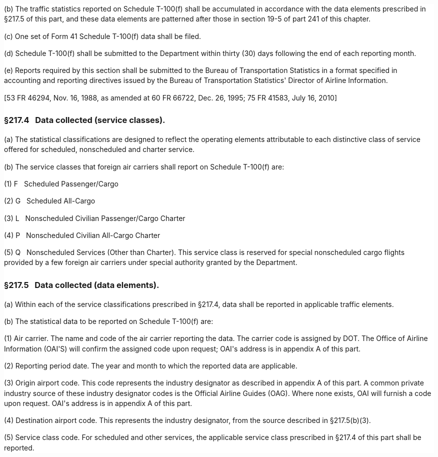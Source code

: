(b) The traffic statistics reported on Schedule T-100(f) shall be accumulated in accordance with the data elements prescribed in §217.5 of this part, and these data elements are patterned after those in section 19-5 of part 241 of this chapter.

(c) One set of Form 41 Schedule T-100(f) data shall be filed.

(d) Schedule T-100(f) shall be submitted to the Department within thirty (30) days following the end of each reporting month.

(e) Reports required by this section shall be submitted to the Bureau of Transportation Statistics in a format specified in accounting and reporting directives issued by the Bureau of Transportation Statistics' Director of Airline Information.

\[53 FR 46294, Nov. 16, 1988, as amended at 60 FR 66722, Dec. 26, 1995; 75 FR 41583, July 16, 2010\]

### §217.4   Data collected (service classes).

(a) The statistical classifications are designed to reflect the operating elements attributable to each distinctive class of service offered for scheduled, nonscheduled and charter service.

(b) The service classes that foreign air carriers shall report on Schedule T-100(f) are:

(1) F   Scheduled Passenger/Cargo

(2) G   Scheduled All-Cargo

(3) L   Nonscheduled Civilian Passenger/Cargo Charter

(4) P   Nonscheduled Civilian All-Cargo Charter

(5) Q   Nonscheduled Services (Other than Charter). This service class is reserved for special nonscheduled cargo flights provided by a few foreign air carriers under special authority granted by the Department.

### §217.5   Data collected (data elements).

(a) Within each of the service classifications prescribed in §217.4, data shall be reported in applicable traffic elements.

(b) The statistical data to be reported on Schedule T-100(f) are:

(1) Air carrier. The name and code of the air carrier reporting the data. The carrier code is assigned by DOT. The Office of Airline Information (OAI'S) will confirm the assigned code upon request; OAI's address is in appendix A of this part.

(2) Reporting period date. The year and month to which the reported data are applicable.

(3) Origin airport code. This code represents the industry designator as described in appendix A of this part. A common private industry source of these industry designator codes is the Official Airline Guides (OAG). Where none exists, OAI will furnish a code upon request. OAI's address is in appendix A of this part.

(4) Destination airport code. This represents the industry designator, from the source described in §217.5(b)(3).

(5) Service class code. For scheduled and other services, the applicable service class prescribed in §217.4 of this part shall be reported.
